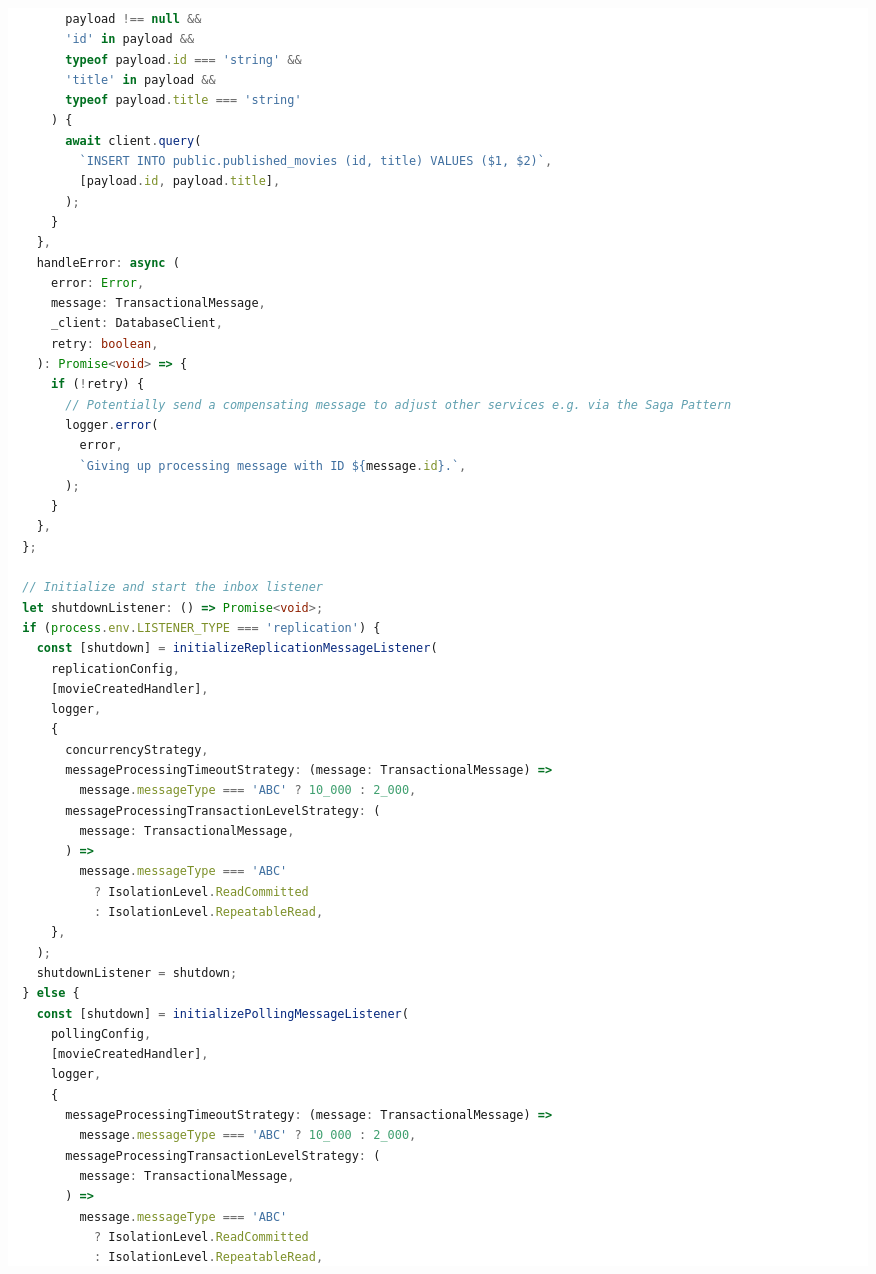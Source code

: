 ```TypeScript
        payload !== null &&
        'id' in payload &&
        typeof payload.id === 'string' &&
        'title' in payload &&
        typeof payload.title === 'string'
      ) {
        await client.query(
          `INSERT INTO public.published_movies (id, title) VALUES ($1, $2)`,
          [payload.id, payload.title],
        );
      }
    },
    handleError: async (
      error: Error,
      message: TransactionalMessage,
      _client: DatabaseClient,
      retry: boolean,
    ): Promise<void> => {
      if (!retry) {
        // Potentially send a compensating message to adjust other services e.g. via the Saga Pattern
        logger.error(
          error,
          `Giving up processing message with ID ${message.id}.`,
        );
      }
    },
  };

  // Initialize and start the inbox listener
  let shutdownListener: () => Promise<void>;
  if (process.env.LISTENER_TYPE === 'replication') {
    const [shutdown] = initializeReplicationMessageListener(
      replicationConfig,
      [movieCreatedHandler],
      logger,
      {
        concurrencyStrategy,
        messageProcessingTimeoutStrategy: (message: TransactionalMessage) =>
          message.messageType === 'ABC' ? 10_000 : 2_000,
        messageProcessingTransactionLevelStrategy: (
          message: TransactionalMessage,
        ) =>
          message.messageType === 'ABC'
            ? IsolationLevel.ReadCommitted
            : IsolationLevel.RepeatableRead,
      },
    );
    shutdownListener = shutdown;
  } else {
    const [shutdown] = initializePollingMessageListener(
      pollingConfig,
      [movieCreatedHandler],
      logger,
      {
        messageProcessingTimeoutStrategy: (message: TransactionalMessage) =>
          message.messageType === 'ABC' ? 10_000 : 2_000,
        messageProcessingTransactionLevelStrategy: (
          message: TransactionalMessage,
        ) =>
          message.messageType === 'ABC'
            ? IsolationLevel.ReadCommitted
            : IsolationLevel.RepeatableRead,
```
